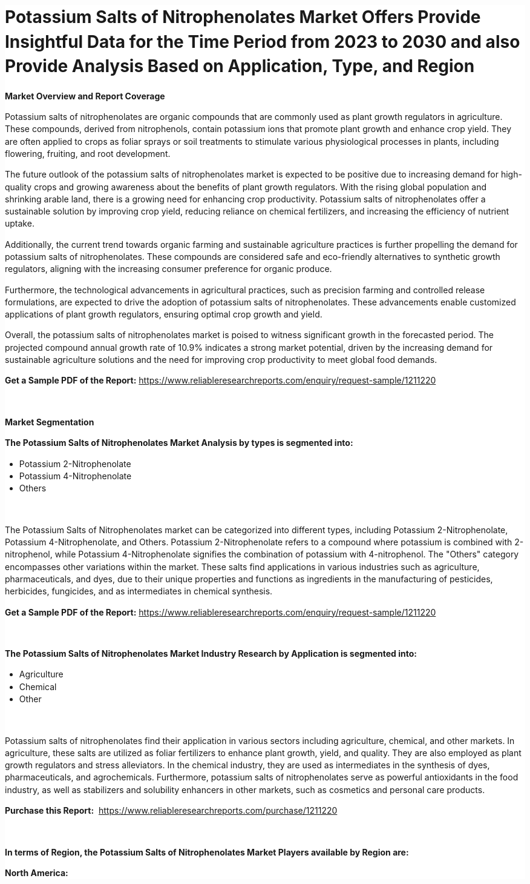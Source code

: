 <p><h1>Potassium Salts of Nitrophenolates Market Offers Provide Insightful Data for the Time Period from 2023 to 2030 and also Provide Analysis Based on Application, Type, and Region</h1></p><p><strong>Market Overview and Report Coverage</strong></p>
<p><p>Potassium salts of nitrophenolates are organic compounds that are commonly used as plant growth regulators in agriculture. These compounds, derived from nitrophenols, contain potassium ions that promote plant growth and enhance crop yield. They are often applied to crops as foliar sprays or soil treatments to stimulate various physiological processes in plants, including flowering, fruiting, and root development.</p><p>The future outlook of the potassium salts of nitrophenolates market is expected to be positive due to increasing demand for high-quality crops and growing awareness about the benefits of plant growth regulators. With the rising global population and shrinking arable land, there is a growing need for enhancing crop productivity. Potassium salts of nitrophenolates offer a sustainable solution by improving crop yield, reducing reliance on chemical fertilizers, and increasing the efficiency of nutrient uptake.</p><p>Additionally, the current trend towards organic farming and sustainable agriculture practices is further propelling the demand for potassium salts of nitrophenolates. These compounds are considered safe and eco-friendly alternatives to synthetic growth regulators, aligning with the increasing consumer preference for organic produce.</p><p>Furthermore, the technological advancements in agricultural practices, such as precision farming and controlled release formulations, are expected to drive the adoption of potassium salts of nitrophenolates. These advancements enable customized applications of plant growth regulators, ensuring optimal crop growth and yield.</p><p>Overall, the potassium salts of nitrophenolates market is poised to witness significant growth in the forecasted period. The projected compound annual growth rate of 10.9% indicates a strong market potential, driven by the increasing demand for sustainable agriculture solutions and the need for improving crop productivity to meet global food demands.</p></p>
<p><strong>Get a Sample PDF of the Report:</strong> <a href="https://www.reliableresearchreports.com/enquiry/request-sample/1211220">https://www.reliableresearchreports.com/enquiry/request-sample/1211220</a></p>
<p>&nbsp;</p>
<p><strong>Market Segmentation</strong></p>
<p><strong>The Potassium Salts of Nitrophenolates Market Analysis by types is segmented into:</strong></p>
<p><ul><li>Potassium 2-Nitrophenolate</li><li>Potassium 4-Nitrophenolate</li><li>Others</li></ul></p>
<p>&nbsp;</p>
<p><p>The Potassium Salts of Nitrophenolates market can be categorized into different types, including Potassium 2-Nitrophenolate, Potassium 4-Nitrophenolate, and Others. Potassium 2-Nitrophenolate refers to a compound where potassium is combined with 2-nitrophenol, while Potassium 4-Nitrophenolate signifies the combination of potassium with 4-nitrophenol. The "Others" category encompasses other variations within the market. These salts find applications in various industries such as agriculture, pharmaceuticals, and dyes, due to their unique properties and functions as ingredients in the manufacturing of pesticides, herbicides, fungicides, and as intermediates in chemical synthesis.</p></p>
<p><strong>Get a Sample PDF of the Report:</strong>&nbsp;<a href="https://www.reliableresearchreports.com/enquiry/request-sample/1211220">https://www.reliableresearchreports.com/enquiry/request-sample/1211220</a></p>
<p>&nbsp;</p>
<p><strong>The Potassium Salts of Nitrophenolates Market Industry Research by Application is segmented into:</strong></p>
<p><ul><li>Agriculture</li><li>Chemical</li><li>Other</li></ul></p>
<p>&nbsp;</p>
<p><p>Potassium salts of nitrophenolates find their application in various sectors including agriculture, chemical, and other markets. In agriculture, these salts are utilized as foliar fertilizers to enhance plant growth, yield, and quality. They are also employed as plant growth regulators and stress alleviators. In the chemical industry, they are used as intermediates in the synthesis of dyes, pharmaceuticals, and agrochemicals. Furthermore, potassium salts of nitrophenolates serve as powerful antioxidants in the food industry, as well as stabilizers and solubility enhancers in other markets, such as cosmetics and personal care products.</p></p>
<p><strong>Purchase this Report:</strong>&nbsp; <a href="https://www.reliableresearchreports.com/purchase/1211220">https://www.reliableresearchreports.com/purchase/1211220</a></p>
<p>&nbsp;</p>
<p><strong>In terms of Region, the Potassium Salts of Nitrophenolates Market Players available by Region are:</strong></p>
<p>
    <p> <strong> North America: </strong>
        <ul>